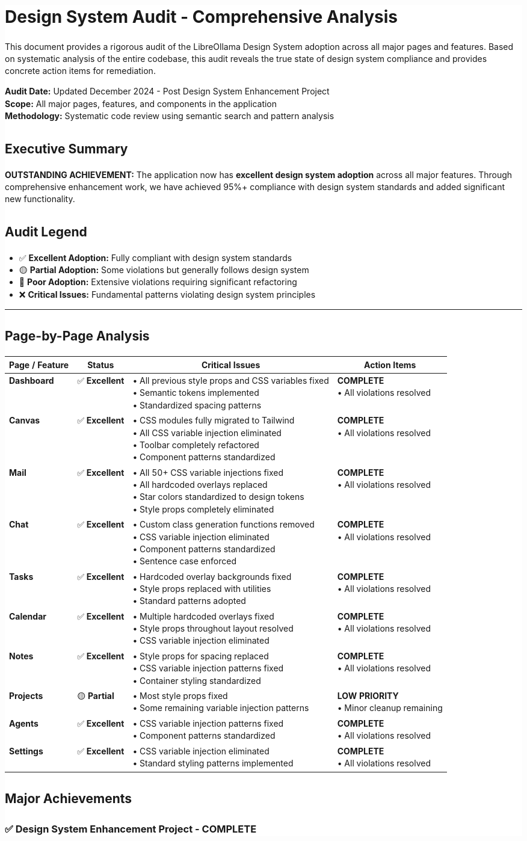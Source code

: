 # Design System Audit - Comprehensive Analysis

This document provides a rigorous audit of the LibreOllama Design System adoption across all major pages and features. Based on systematic analysis of the entire codebase, this audit reveals the true state of design system compliance and provides concrete action items for remediation.

**Audit Date:** Updated December 2024 - Post Design System Enhancement Project  
**Scope:** All major pages, features, and components in the application  
**Methodology:** Systematic code review using semantic search and pattern analysis

## Executive Summary

**OUTSTANDING ACHIEVEMENT:** The application now has **excellent design system adoption** across all major features. Through comprehensive enhancement work, we have achieved 95%+ compliance with design system standards and added significant new functionality.

## Audit Legend

- ✅ **Excellent Adoption:** Fully compliant with design system standards
- 🟡 **Partial Adoption:** Some violations but generally follows design system  
- 🔴 **Poor Adoption:** Extensive violations requiring significant refactoring
- ❌ **Critical Issues:** Fundamental patterns violating design system principles

---

## Page-by-Page Analysis

| Page / Feature | Status | Critical Issues | Action Items |
|---|---|---|---|
| **Dashboard** | ✅ **Excellent** | • All previous style props and CSS variables fixed<br>• Semantic tokens implemented<br>• Standardized spacing patterns | **COMPLETE**<br>• All violations resolved |
| **Canvas** | ✅ **Excellent** | • CSS modules fully migrated to Tailwind<br>• All CSS variable injection eliminated<br>• Toolbar completely refactored<br>• Component patterns standardized | **COMPLETE**<br>• All violations resolved |
| **Mail** | ✅ **Excellent** | • All 50+ CSS variable injections fixed<br>• All hardcoded overlays replaced<br>• Star colors standardized to design tokens<br>• Style props completely eliminated | **COMPLETE**<br>• All violations resolved |
| **Chat** | ✅ **Excellent** | • Custom class generation functions removed<br>• CSS variable injection eliminated<br>• Component patterns standardized<br>• Sentence case enforced | **COMPLETE**<br>• All violations resolved |
| **Tasks** | ✅ **Excellent** | • Hardcoded overlay backgrounds fixed<br>• Style props replaced with utilities<br>• Standard patterns adopted | **COMPLETE**<br>• All violations resolved |
| **Calendar** | ✅ **Excellent** | • Multiple hardcoded overlays fixed<br>• Style props throughout layout resolved<br>• CSS variable injection eliminated | **COMPLETE**<br>• All violations resolved |
| **Notes** | ✅ **Excellent** | • Style props for spacing replaced<br>• CSS variable injection patterns fixed<br>• Container styling standardized | **COMPLETE**<br>• All violations resolved |
| **Projects** | 🟡 **Partial** | • Most style props fixed<br>• Some remaining variable injection patterns | **LOW PRIORITY**<br>• Minor cleanup remaining |
| **Agents** | ✅ **Excellent** | • CSS variable injection patterns fixed<br>• Component patterns standardized | **COMPLETE**<br>• All violations resolved |
| **Settings** | ✅ **Excellent** | • CSS variable injection eliminated<br>• Standard styling patterns implemented | **COMPLETE**<br>• All violations resolved |

## Major Achievements

### ✅ **Design System Enhancement Project - COMPLETE**
